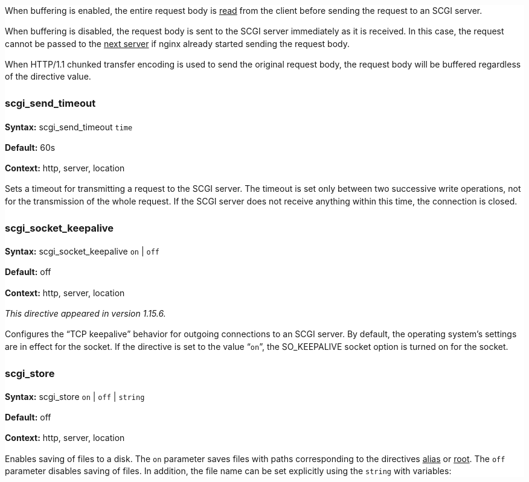 When buffering is enabled, the entire request body is
[read](/nginx/module-reference/http/ngx_http_core_module#client_body_buffer_size)
from the client before sending the request to an SCGI server.

When buffering is disabled, the request body is sent to the SCGI server
immediately as it is received.
In this case, the request cannot be passed to the
[next server](#scgi_next_upstream)
if nginx already started sending the request body.

When HTTP/1.1 chunked transfer encoding is used
to send the original request body,
the request body will be buffered regardless of the directive value.
### scgi_send_timeout

**Syntax:** scgi_send_timeout `time`

**Default:** 60s

**Context:** http, server, location


Sets a timeout for transmitting a request to the SCGI server.
The timeout is set only between two successive write operations,
not for the transmission of the whole request.
If the SCGI server does not receive anything within this time,
the connection is closed.
### scgi_socket_keepalive

**Syntax:** scgi_socket_keepalive `on` | `off`

**Default:** off

**Context:** http, server, location

_This directive appeared in version 1.15.6._


Configures the “TCP keepalive” behavior
for outgoing connections to an SCGI server.
By default, the operating system’s settings are in effect for the socket.
If the directive is set to the value “`on`”, the
SO_KEEPALIVE socket option is turned on for the socket.
### scgi_store

**Syntax:** scgi_store `on` | `off` | `string`

**Default:** off

**Context:** http, server, location


Enables saving of files to a disk.
The `on` parameter saves files with paths
corresponding to the directives
[alias](/nginx/module-reference/http/ngx_http_core_module#alias) or
[root](/nginx/module-reference/http/ngx_http_core_module#root).
The `off` parameter disables saving of files.
In addition, the file name can be set explicitly using the
`string` with variables:
